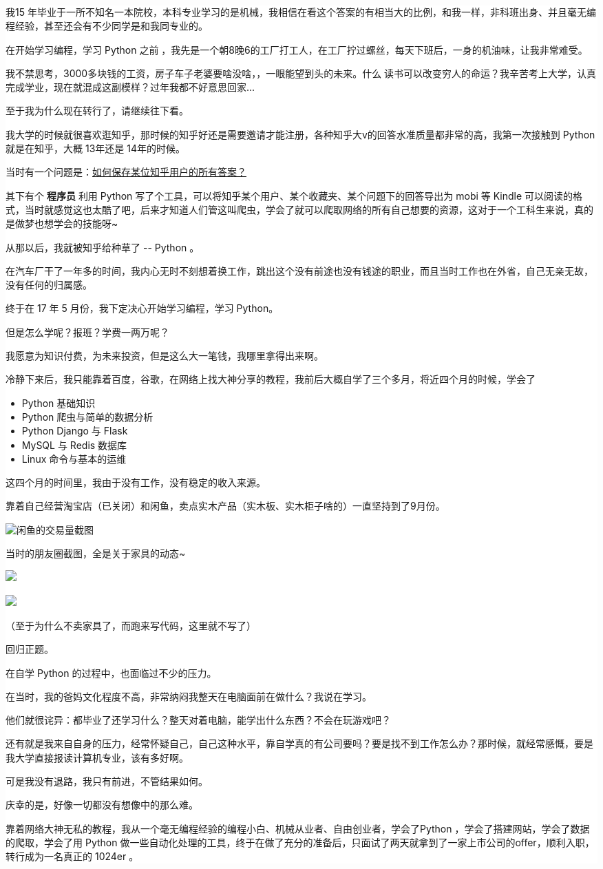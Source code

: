 我15 年毕业于一所不知名一本院校，本科专业学习的是机械，我相信在看这个答案的有相当大的比例，和我一样，非科班出身、并且毫无编程经验，甚至还会有不少同学是和我同专业的。

在开始学习编程，学习 Python 之前 ，我先是一个朝8晚6的工厂打工人，在工厂拧过螺丝，每天下班后，一身的机油味，让我非常难受。

我不禁思考，3000多块钱的工资，房子车子老婆要啥没啥，，一眼能望到头的未来。什么 读书可以改变穷人的命运？我辛苦考上大学，认真完成学业，现在就混成这副模样？过年我都不好意思回家...

至于我为什么现在转行了，请继续往下看。

我大学的时候就很喜欢逛知乎，那时候的知乎好还是需要邀请才能注册，各种知乎大v的回答水准质量都非常的高，我第一次接触到 Python 就是在知乎，大概 13年还是 14年的时候。

当时有一个问题是：[如何保存某位知乎用户的所有答案？](https://www.zhihu.com/question/22719537)

其下有个 **程序员** 利用 Python 写了个工具，可以将知乎某个用户、某个收藏夹、某个问题下的回答导出为 mobi 等 Kindle 可以阅读的格式，当时就感觉这也太酷了吧，后来才知道人们管这叫爬虫，学会了就可以爬取网络的所有自己想要的资源，这对于一个工科生来说，真的是做梦也想学会的技能呀~

从那以后，我就被知乎给种草了 -- Python 。

在汽车厂干了一年多的时间，我内心无时不刻想着换工作，跳出这个没有前途也没有钱途的职业，而且当时工作也在外省，自己无亲无故，没有任何的归属感。

终于在 17 年 5 月份，我下定决心开始学习编程，学习 Python。

但是怎么学呢？报班？学费一两万呢？

我愿意为知识付费，为未来投资，但是这么大一笔钱，我哪里拿得出来啊。

冷静下来后，我只能靠着百度，谷歌，在网络上找大神分享的教程，我前后大概自学了三个多月，将近四个月的时候，学会了 

- Python 基础知识
- Python 爬虫与简单的数据分析
- Python Django 与 Flask
- MySQL 与 Redis 数据库
- Linux 命令与基本的运维

这四个月的时间里，我由于没有工作，没有稳定的收入来源。

靠着自己经营淘宝店（已关闭）和闲鱼，卖点实木产品（实木板、实木柜子啥的）一直坚持到了9月份。

![闲鱼的交易量截图](http://image.iswbm.com/image-20201128133324432.png)

当时的朋友圈截图，全是关于家具的动态~

![](http://image.iswbm.com/image-20201128133908015.png)

![](http://image.iswbm.com/image-20201128133826696.png)

（至于为什么不卖家具了，而跑来写代码，这里就不写了）

回归正题。

在自学 Python 的过程中，也面临过不少的压力。

在当时，我的爸妈文化程度不高，非常纳闷我整天在电脑面前在做什么？我说在学习。

他们就很诧异：都毕业了还学习什么？整天对着电脑，能学出什么东西？不会在玩游戏吧？

还有就是我来自自身的压力，经常怀疑自己，自己这种水平，靠自学真的有公司要吗？要是找不到工作怎么办？那时候，就经常感慨，要是我大学直接报读计算机专业，该有多好啊。

可是我没有退路，我只有前进，不管结果如何。

庆幸的是，好像一切都没有想像中的那么难。

靠着网络大神无私的教程，我从一个毫无编程经验的编程小白、机械从业者、自由创业者，学会了Python ，学会了搭建网站，学会了数据的爬取，学会了用 Python 做一些自动化处理的工具，终于在做了充分的准备后，只面试了两天就拿到了一家上市公司的offer，顺利入职，转行成为一名真正的 1024er 。
